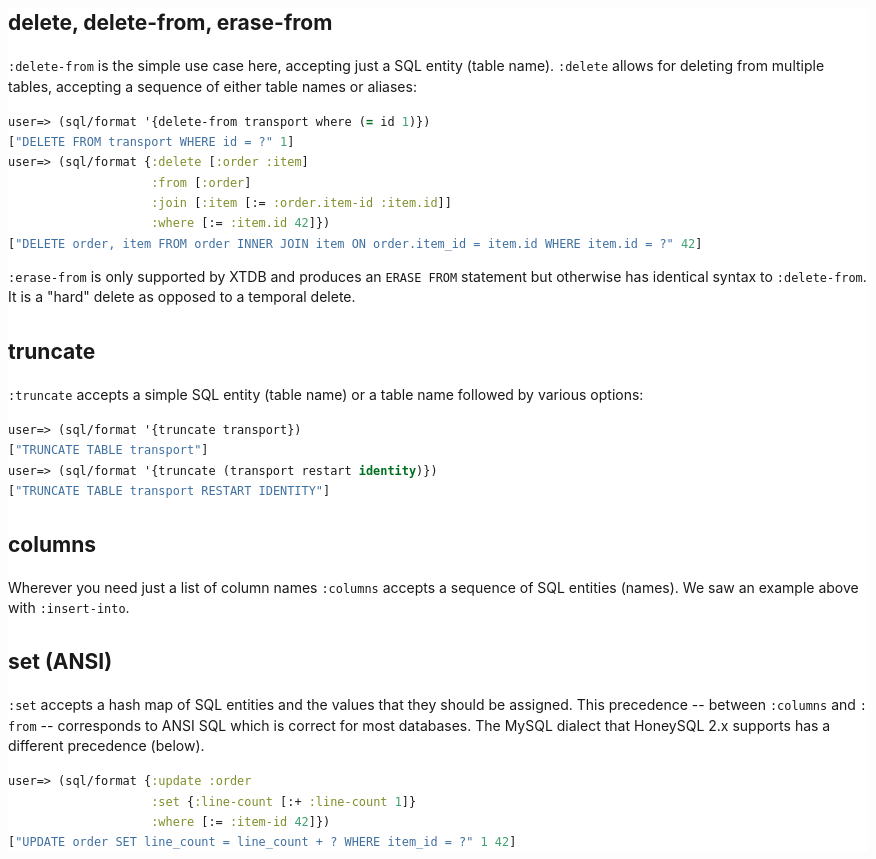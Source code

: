 ## delete, delete-from, erase-from

`:delete-from` is the simple use case here, accepting just a
SQL entity (table name). `:delete` allows for deleting from
multiple tables, accepting a sequence of either table names
or aliases:

```clojure
user=> (sql/format '{delete-from transport where (= id 1)})
["DELETE FROM transport WHERE id = ?" 1]
user=> (sql/format {:delete [:order :item]
                    :from [:order]
                    :join [:item [:= :order.item-id :item.id]]
                    :where [:= :item.id 42]})
["DELETE order, item FROM order INNER JOIN item ON order.item_id = item.id WHERE item.id = ?" 42]
```

`:erase-from` is only supported by XTDB and produces an `ERASE FROM`
statement but otherwise has identical syntax to `:delete-from`. It
is a "hard" delete as opposed to a temporal delete.

## truncate

`:truncate` accepts a simple SQL entity (table name)
or a table name followed by various options:

```clojure
user=> (sql/format '{truncate transport})
["TRUNCATE TABLE transport"]
user=> (sql/format '{truncate (transport restart identity)})
["TRUNCATE TABLE transport RESTART IDENTITY"]
```

## columns

Wherever you need just a list of column names `:columns`
accepts a sequence of SQL entities (names). We saw an
example above with `:insert-into`.

## set (ANSI)

`:set` accepts a hash map of SQL entities and the values
that they should be assigned. This precedence -- between
`:columns` and `:from` -- corresponds to ANSI SQL which
is correct for most databases. The MySQL dialect that
HoneySQL 2.x supports has a different precedence (below).

```clojure
user=> (sql/format {:update :order
                    :set {:line-count [:+ :line-count 1]}
                    :where [:= :item-id 42]})
["UPDATE order SET line_count = line_count + ? WHERE item_id = ?" 1 42]
```
